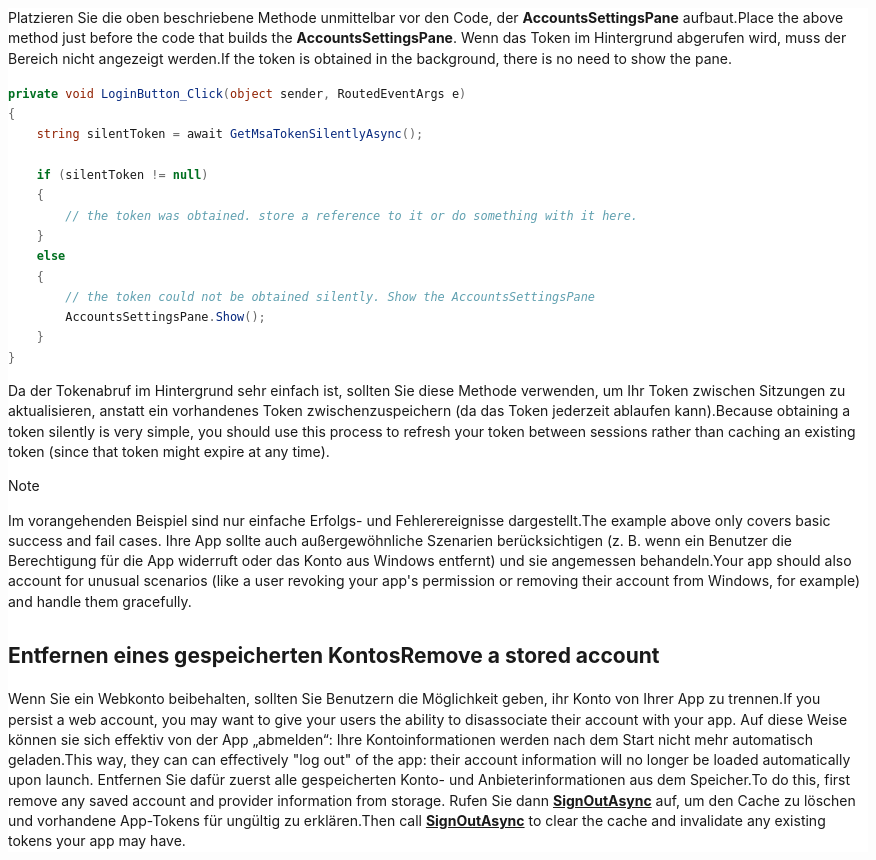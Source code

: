 <span data-ttu-id="03b93-180">Platzieren Sie die oben beschriebene Methode unmittelbar vor den Code, der **AccountsSettingsPane** aufbaut.</span><span class="sxs-lookup"><span data-stu-id="03b93-180">Place the above method just before the code that builds the **AccountsSettingsPane**.</span></span> <span data-ttu-id="03b93-181">Wenn das Token im Hintergrund abgerufen wird, muss der Bereich nicht angezeigt werden.</span><span class="sxs-lookup"><span data-stu-id="03b93-181">If the token is obtained in the background, there is no need to show the pane.</span></span> 

```csharp
private void LoginButton_Click(object sender, RoutedEventArgs e)
{
    string silentToken = await GetMsaTokenSilentlyAsync();

    if (silentToken != null)
    {
        // the token was obtained. store a reference to it or do something with it here.
    }
    else
    {
        // the token could not be obtained silently. Show the AccountsSettingsPane
        AccountsSettingsPane.Show();
    }
}
```

<span data-ttu-id="03b93-182">Da der Tokenabruf im Hintergrund sehr einfach ist, sollten Sie diese Methode verwenden, um Ihr Token zwischen Sitzungen zu aktualisieren, anstatt ein vorhandenes Token zwischenzuspeichern (da das Token jederzeit ablaufen kann).</span><span class="sxs-lookup"><span data-stu-id="03b93-182">Because obtaining a token silently is very simple, you should use this process to refresh your token between sessions rather than caching an existing token (since that token might expire at any time).</span></span>

> [!NOTE]
> <span data-ttu-id="03b93-183">Im vorangehenden Beispiel sind nur einfache Erfolgs- und Fehlerereignisse dargestellt.</span><span class="sxs-lookup"><span data-stu-id="03b93-183">The example above only covers basic success and fail cases.</span></span> <span data-ttu-id="03b93-184">Ihre App sollte auch außergewöhnliche Szenarien berücksichtigen (z. B. wenn ein Benutzer die Berechtigung für die App widerruft oder das Konto aus Windows entfernt) und sie angemessen behandeln.</span><span class="sxs-lookup"><span data-stu-id="03b93-184">Your app should also account for unusual scenarios (like a user revoking your app's permission or removing their account from Windows, for example) and handle them gracefully.</span></span>  

## <a name="remove-a-stored-account"></a><span data-ttu-id="03b93-185">Entfernen eines gespeicherten Kontos</span><span class="sxs-lookup"><span data-stu-id="03b93-185">Remove a stored account</span></span>

<span data-ttu-id="03b93-186">Wenn Sie ein Webkonto beibehalten, sollten Sie Benutzern die Möglichkeit geben, ihr Konto von Ihrer App zu trennen.</span><span class="sxs-lookup"><span data-stu-id="03b93-186">If you persist a web account, you may want to give your users the ability to disassociate their account with your app.</span></span> <span data-ttu-id="03b93-187">Auf diese Weise können sie sich effektiv von der App „abmelden“: Ihre Kontoinformationen werden nach dem Start nicht mehr automatisch geladen.</span><span class="sxs-lookup"><span data-stu-id="03b93-187">This way, they can can effectively "log out" of the app: their account information will no longer be loaded automatically upon launch.</span></span> <span data-ttu-id="03b93-188">Entfernen Sie dafür zuerst alle gespeicherten Konto- und Anbieterinformationen aus dem Speicher.</span><span class="sxs-lookup"><span data-stu-id="03b93-188">To do this, first remove any saved account and provider information from storage.</span></span> <span data-ttu-id="03b93-189">Rufen Sie dann **[SignOutAsync](https://docs.microsoft.com/uwp/api/windows.security.credentials.webaccount.SignOutAsync)** auf, um den Cache zu löschen und vorhandene App-Tokens für ungültig zu erklären.</span><span class="sxs-lookup"><span data-stu-id="03b93-189">Then call **[SignOutAsync](https://docs.microsoft.com/uwp/api/windows.security.credentials.webaccount.SignOutAsync)** to clear the cache and invalidate any existing tokens your app may have.</span></span> 
